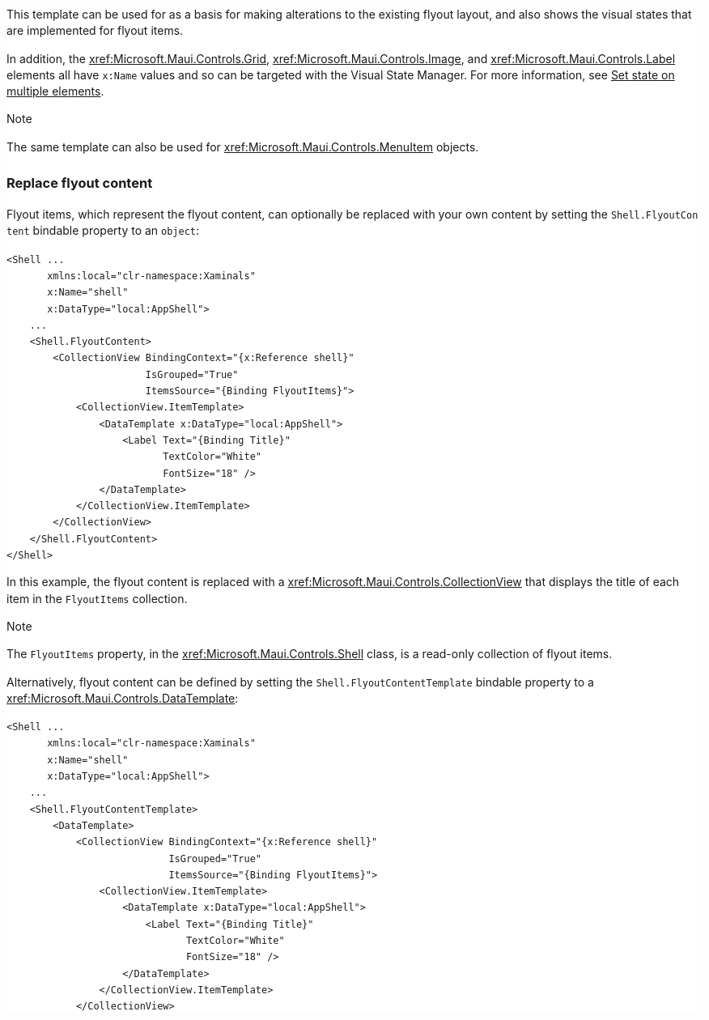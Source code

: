 This template can be used for as a basis for making alterations to the existing flyout layout, and also shows the visual states that are implemented for flyout items.

In addition, the <xref:Microsoft.Maui.Controls.Grid>, <xref:Microsoft.Maui.Controls.Image>, and <xref:Microsoft.Maui.Controls.Label> elements all have `x:Name` values and so can be targeted with the Visual State Manager. For more information, see [Set state on multiple elements](~/user-interface/visual-states.md#set-state-on-multiple-elements).

> [!NOTE]
> The same template can also be used for  <xref:Microsoft.Maui.Controls.MenuItem> objects.

### Replace flyout content

Flyout items, which represent the flyout content, can optionally be replaced with your own content by setting the `Shell.FlyoutContent` bindable property to an `object`:

```xaml
<Shell ...
       xmlns:local="clr-namespace:Xaminals"
       x:Name="shell"
       x:DataType="local:AppShell">
    ...
    <Shell.FlyoutContent>
        <CollectionView BindingContext="{x:Reference shell}"
                        IsGrouped="True"
                        ItemsSource="{Binding FlyoutItems}">
            <CollectionView.ItemTemplate>
                <DataTemplate x:DataType="local:AppShell">
                    <Label Text="{Binding Title}"
                           TextColor="White"
                           FontSize="18" />
                </DataTemplate>
            </CollectionView.ItemTemplate>
        </CollectionView>
    </Shell.FlyoutContent>
</Shell>
```

In this example, the flyout content is replaced with a <xref:Microsoft.Maui.Controls.CollectionView> that displays the title of each item in the `FlyoutItems` collection.

> [!NOTE]
> The `FlyoutItems` property, in the <xref:Microsoft.Maui.Controls.Shell> class, is a read-only collection of flyout items.

Alternatively, flyout content can be defined by setting the `Shell.FlyoutContentTemplate` bindable property to a <xref:Microsoft.Maui.Controls.DataTemplate>:

```xaml
<Shell ...
       xmlns:local="clr-namespace:Xaminals"
       x:Name="shell"
       x:DataType="local:AppShell">
    ...
    <Shell.FlyoutContentTemplate>
        <DataTemplate>
            <CollectionView BindingContext="{x:Reference shell}"
                            IsGrouped="True"
                            ItemsSource="{Binding FlyoutItems}">
                <CollectionView.ItemTemplate>
                    <DataTemplate x:DataType="local:AppShell">
                        <Label Text="{Binding Title}"
                               TextColor="White"
                               FontSize="18" />
                    </DataTemplate>
                </CollectionView.ItemTemplate>
            </CollectionView>
```